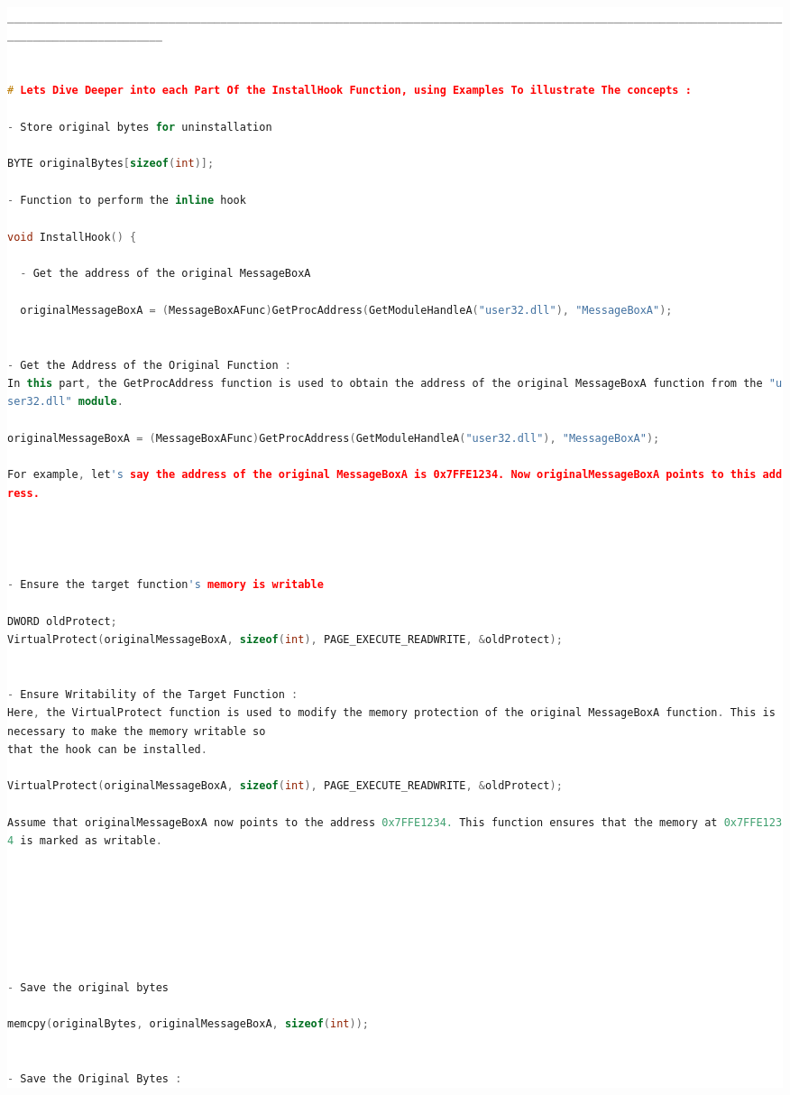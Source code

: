   ```cpp int HookedMessageBoxA(HWND hWnd, LPCSTR lpText, LPCSTR lpCaption, UINT uType) {
________________________________________________________________________________________________________________________________________________


# Lets Dive Deeper into each Part Of the InstallHook Function, using Examples To illustrate The concepts :

- Store original bytes for uninstallation

BYTE originalBytes[sizeof(int)];

- Function to perform the inline hook

void InstallHook() {

    - Get the address of the original MessageBoxA
    
    originalMessageBoxA = (MessageBoxAFunc)GetProcAddress(GetModuleHandleA("user32.dll"), "MessageBoxA");


- Get the Address of the Original Function :
  In this part, the GetProcAddress function is used to obtain the address of the original MessageBoxA function from the "user32.dll" module.
  
  originalMessageBoxA = (MessageBoxAFunc)GetProcAddress(GetModuleHandleA("user32.dll"), "MessageBoxA");
  
  For example, let's say the address of the original MessageBoxA is 0x7FFE1234. Now originalMessageBoxA points to this address.




- Ensure the target function's memory is writable

DWORD oldProtect;
VirtualProtect(originalMessageBoxA, sizeof(int), PAGE_EXECUTE_READWRITE, &oldProtect);


- Ensure Writability of the Target Function :
  Here, the VirtualProtect function is used to modify the memory protection of the original MessageBoxA function. This is necessary to make the memory writable so 
  that the hook can be installed.
  
  VirtualProtect(originalMessageBoxA, sizeof(int), PAGE_EXECUTE_READWRITE, &oldProtect);
  
  Assume that originalMessageBoxA now points to the address 0x7FFE1234. This function ensures that the memory at 0x7FFE1234 is marked as writable.







- Save the original bytes
  
memcpy(originalBytes, originalMessageBoxA, sizeof(int));


- Save the Original Bytes :
  ```